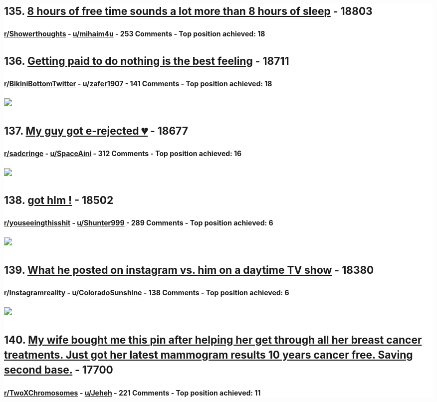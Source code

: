## 135. [8 hours of free time sounds a lot more than 8 hours of sleep](http://reddit.com/r/Showerthoughts/comments/dd388p/8_hours_of_free_time_sounds_a_lot_more_than_8/) - 18803
#### [r/Showerthoughts](http://reddit.com/r/Showerthoughts) - [u/mihaim4u](http://reddit.com/u/mihaim4u) - 253 Comments - Top position achieved: 18

## 136. [Getting paid to do nothing is the best feeling](http://reddit.com/r/BikiniBottomTwitter/comments/dd4ear/getting_paid_to_do_nothing_is_the_best_feeling/) - 18711
#### [r/BikiniBottomTwitter](http://reddit.com/r/BikiniBottomTwitter) - [u/zafer1907](http://reddit.com/u/zafer1907) - 141 Comments - Top position achieved: 18

<a href="https://i.redd.it/6h3p7znpfhq31.jpg"><img src="https://b.thumbs.redditmedia.com/4WS9oonmknRYTS6DgOaD4ylOM57XEvt6Pgz4hyZ4KNk.jpg"></img></a>

## 137. [My guy got e-rejected 💔](http://reddit.com/r/sadcringe/comments/dd8aro/my_guy_got_erejected/) - 18677
#### [r/sadcringe](http://reddit.com/r/sadcringe) - [u/SpaceAini](http://reddit.com/u/SpaceAini) - 312 Comments - Top position achieved: 16

<a href="https://i.redd.it/u5la2yfwdjq31.jpg"><img src="https://b.thumbs.redditmedia.com/mDuhX-8XtP7XcdWYi-ccQk-k27CGBP0RWgwojLM3UYM.jpg"></img></a>

## 138. [got hIm !](http://reddit.com/r/youseeingthisshit/comments/ddfi81/got_him/) - 18502
#### [r/youseeingthisshit](http://reddit.com/r/youseeingthisshit) - [u/Shunter999](http://reddit.com/u/Shunter999) - 289 Comments - Top position achieved: 6

<a href="https://v.redd.it/9ahj5bg41mq31"><img src="https://b.thumbs.redditmedia.com/DrFHz0O5phmGmGAra-xfXA8C6xtkeC0WHF20RqRy3vo.jpg"></img></a>

## 139. [What he posted on instagram vs. him on a daytime TV show](http://reddit.com/r/Instagramreality/comments/dd3aey/what_he_posted_on_instagram_vs_him_on_a_daytime/) - 18380
#### [r/Instagramreality](http://reddit.com/r/Instagramreality) - [u/ColoradoSunshine](http://reddit.com/u/ColoradoSunshine) - 138 Comments - Top position achieved: 6

<a href="https://i.imgur.com/lLYx6Oc.jpg"><img src="https://b.thumbs.redditmedia.com/ST7uo4y4Siffm2QK9OIvVjvDUqSLx_7VWSrjYyS69rI.jpg"></img></a>

## 140. [My wife bought me this pin after helping her get through all her breast cancer treatments. Just got her latest mammogram results 10 years cancer free. Saving second base.](http://reddit.com/r/TwoXChromosomes/comments/ddcn70/my_wife_bought_me_this_pin_after_helping_her_get/) - 17700
#### [r/TwoXChromosomes](http://reddit.com/r/TwoXChromosomes) - [u/Jeheh](http://reddit.com/u/Jeheh) - 221 Comments - Top position achieved: 11
